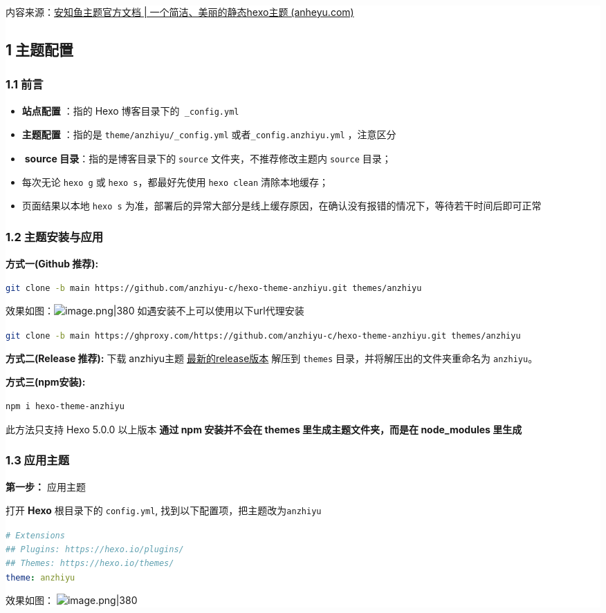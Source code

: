 
内容来源：[安知鱼主题官方文档 | 一个简洁、美丽的静态hexo主题 (anheyu.com)](https://docs.anheyu.com/)
## 1 主题配置

### 1.1 前言

- **站点配置** ：指的 Hexo 博客目录下的` _config.yml`

- **主题配置** ：指的是 `theme/anzhiyu/_config.yml` 或者`_config.anzhiyu.yml` ，注意区分

-  **source 目录**：指的是博客目录下的 `source` 文件夹，不推荐修改主题内 `source` 目录；
  
- 每次无论 `hexo g` 或 `hexo s`，都最好先使用 `hexo clean` 清除本地缓存；
  
- 页面结果以本地 `hexo s` 为准，部署后的异常大部分是线上缓存原因，在确认没有报错的情况下，等待若干时间后即可正常

### 1.2 主题安装与应用

**方式一(Github 推荐):**
```bash
git clone -b main https://github.com/anzhiyu-c/hexo-theme-anzhiyu.git themes/anzhiyu
```

效果如图：![image.png|380](https://my-obsidian-image.oss-cn-guangzhou.aliyuncs.com/2024/04/8518b140de4568d06d1290a1b2c99bd5.png)
如遇安装不上可以使用以下url代理安装
```bash
git clone -b main https://ghproxy.com/https://github.com/anzhiyu-c/hexo-theme-anzhiyu.git themes/anzhiyu
```

**方式二(Release 推荐):**
下载 anzhiyu主题 [最新的release版本](https://github.com/anzhiyu-c/hexo-theme-anzhiyu/releases) 解压到 `themes` 目录，并将解压出的文件夹重命名为 `anzhiyu`。

**方式三(npm安装):**
```bash
npm i hexo-theme-anzhiyu
```
此方法只支持 Hexo 5.0.0 以上版本 **通过 npm 安装并不会在 themes 里生成主题文件夹，而是在 node_modules 里生成**

### 1.3 应用主题

**第一步：** 应用主题

打开 **Hexo** 根目录下的 `config.yml`, 找到以下配置项，把主题改为`anzhiyu`
```yml
# Extensions
## Plugins: https://hexo.io/plugins/
## Themes: https://hexo.io/themes/
theme: anzhiyu
```

效果如图：
![image.png|380](https://my-obsidian-image.oss-cn-guangzhou.aliyuncs.com/2024/04/e5ee5853045b3244dbdfa7688a7cd6aa.png)


